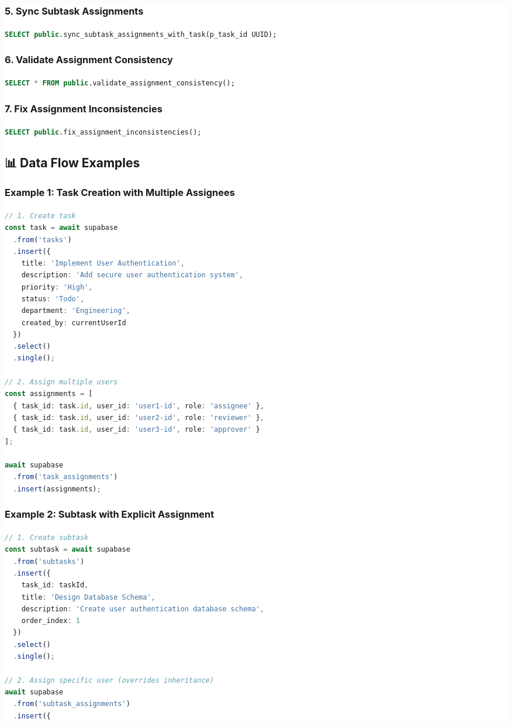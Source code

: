 ### **5. Sync Subtask Assignments**
```sql
SELECT public.sync_subtask_assignments_with_task(p_task_id UUID);
```

### **6. Validate Assignment Consistency**
```sql
SELECT * FROM public.validate_assignment_consistency();
```

### **7. Fix Assignment Inconsistencies**
```sql
SELECT public.fix_assignment_inconsistencies();
```

## 📊 **Data Flow Examples**

### **Example 1: Task Creation with Multiple Assignees**
```typescript
// 1. Create task
const task = await supabase
  .from('tasks')
  .insert({
    title: 'Implement User Authentication',
    description: 'Add secure user authentication system',
    priority: 'High',
    status: 'Todo',
    department: 'Engineering',
    created_by: currentUserId
  })
  .select()
  .single();

// 2. Assign multiple users
const assignments = [
  { task_id: task.id, user_id: 'user1-id', role: 'assignee' },
  { task_id: task.id, user_id: 'user2-id', role: 'reviewer' },
  { task_id: task.id, user_id: 'user3-id', role: 'approver' }
];

await supabase
  .from('task_assignments')
  .insert(assignments);
```

### **Example 2: Subtask with Explicit Assignment**
```typescript
// 1. Create subtask
const subtask = await supabase
  .from('subtasks')
  .insert({
    task_id: taskId,
    title: 'Design Database Schema',
    description: 'Create user authentication database schema',
    order_index: 1
  })
  .select()
  .single();

// 2. Assign specific user (overrides inheritance)
await supabase
  .from('subtask_assignments')
  .insert({
```